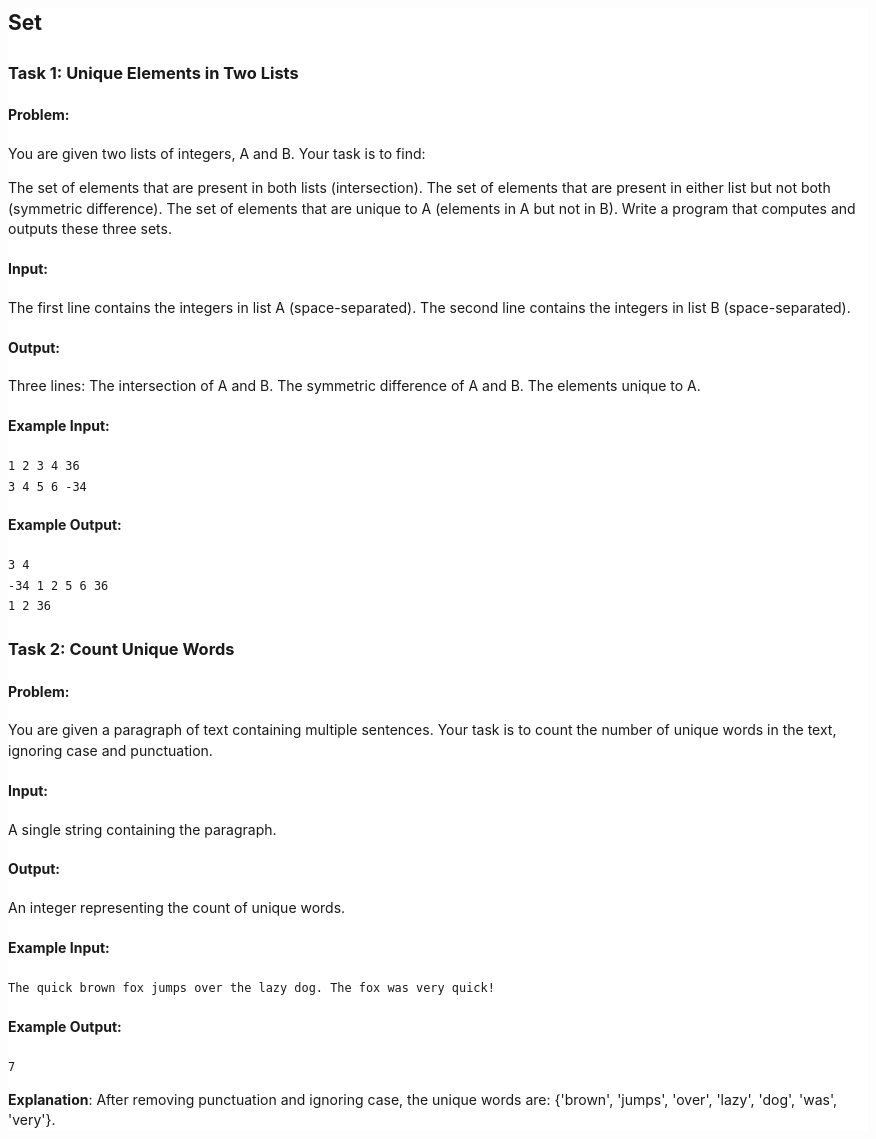 ## Set
### Task 1: Unique Elements in Two Lists
#### Problem:
You are given two lists of integers, A and B. Your task is to find:

The set of elements that are present in both lists (intersection).
The set of elements that are present in either list but not both (symmetric difference).
The set of elements that are unique to A (elements in A but not in B).
Write a program that computes and outputs these three sets.

#### Input:
The first line contains the integers in list A (space-separated).
The second line contains the integers in list B (space-separated).

#### Output:
Three lines:
The intersection of A and B.
The symmetric difference of A and B.
The elements unique to A.

#### Example Input:

```
1 2 3 4 36
3 4 5 6 -34
```
#### Example Output:

```
3 4
-34 1 2 5 6 36
1 2 36
```

### Task 2: Count Unique Words
#### Problem:
You are given a paragraph of text containing multiple sentences. Your task is to count the number of unique words in the text, ignoring case and punctuation.

#### Input:

A single string containing the paragraph.
#### Output:

An integer representing the count of unique words.
#### Example Input:

```
The quick brown fox jumps over the lazy dog. The fox was very quick!
```

#### Example Output:
```
7
```
**Explanation**: After removing punctuation and ignoring case, the unique words are: {'brown', 'jumps', 'over', 'lazy', 'dog', 'was', 'very'}.
